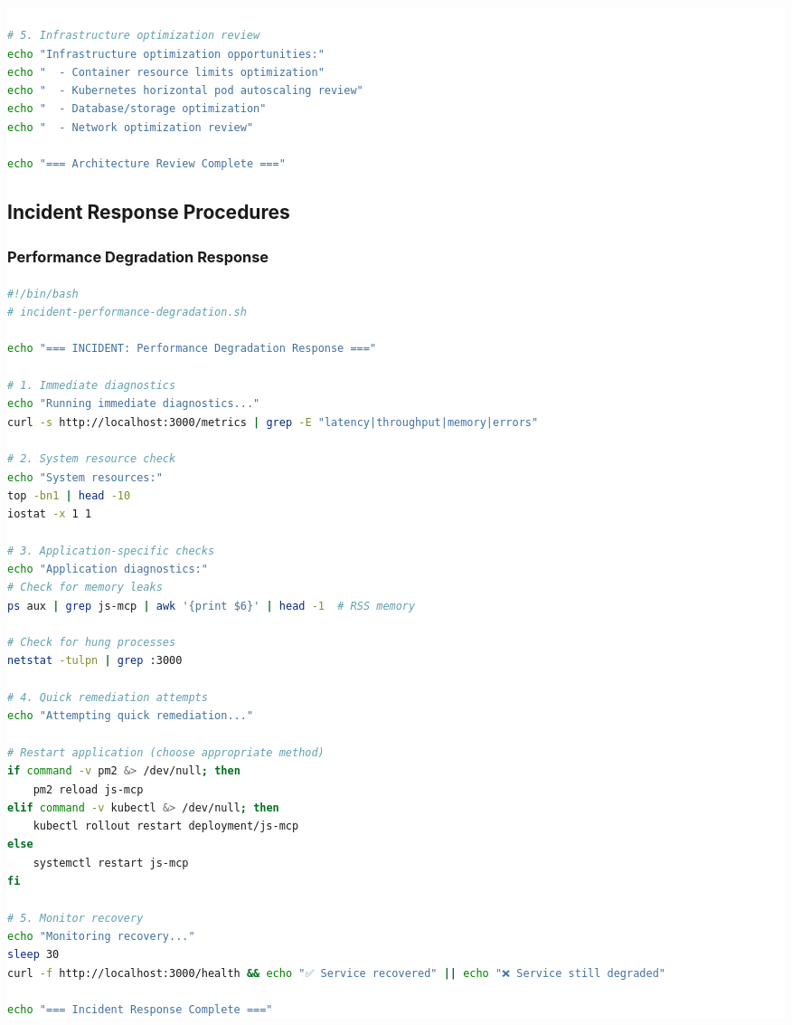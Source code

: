 ```bash

# 5. Infrastructure optimization review
echo "Infrastructure optimization opportunities:"
echo "  - Container resource limits optimization"
echo "  - Kubernetes horizontal pod autoscaling review"
echo "  - Database/storage optimization"
echo "  - Network optimization review"

echo "=== Architecture Review Complete ==="
```

## Incident Response Procedures

### Performance Degradation Response
```bash
#!/bin/bash
# incident-performance-degradation.sh

echo "=== INCIDENT: Performance Degradation Response ==="

# 1. Immediate diagnostics
echo "Running immediate diagnostics..."
curl -s http://localhost:3000/metrics | grep -E "latency|throughput|memory|errors"

# 2. System resource check
echo "System resources:"
top -bn1 | head -10
iostat -x 1 1

# 3. Application-specific checks
echo "Application diagnostics:"
# Check for memory leaks
ps aux | grep js-mcp | awk '{print $6}' | head -1  # RSS memory

# Check for hung processes
netstat -tulpn | grep :3000

# 4. Quick remediation attempts
echo "Attempting quick remediation..."

# Restart application (choose appropriate method)
if command -v pm2 &> /dev/null; then
    pm2 reload js-mcp
elif command -v kubectl &> /dev/null; then
    kubectl rollout restart deployment/js-mcp
else
    systemctl restart js-mcp
fi

# 5. Monitor recovery
echo "Monitoring recovery..."
sleep 30
curl -f http://localhost:3000/health && echo "✅ Service recovered" || echo "❌ Service still degraded"

echo "=== Incident Response Complete ==="
```
